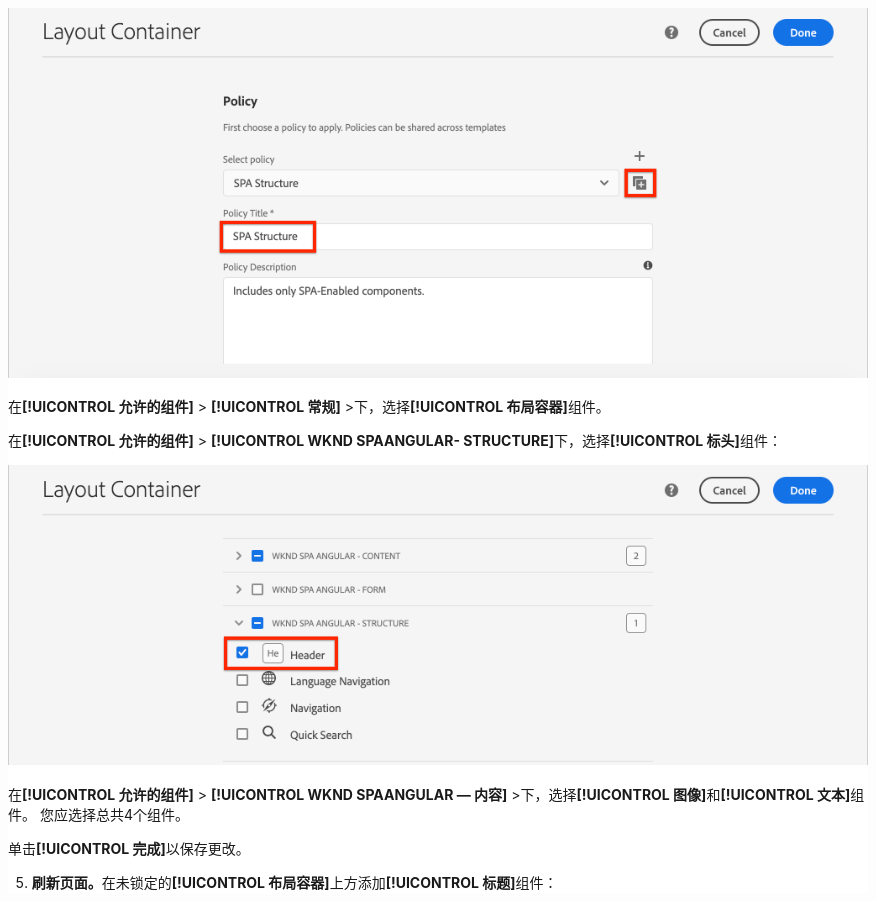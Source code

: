    ![SPA结构策略](assets/map-components/spa-policy-update.png)

   在&#x200B;**[!UICONTROL 允许的组件]** > **[!UICONTROL 常规]** >下，选择&#x200B;**[!UICONTROL 布局容器]**&#x200B;组件。

   在&#x200B;**[!UICONTROL 允许的组件]** > **[!UICONTROL WKND SPAANGULAR- STRUCTURE]**&#x200B;下，选择&#x200B;**[!UICONTROL 标头]**&#x200B;组件：

   ![选择标题组件](assets/map-components/select-header-component.png)

   在&#x200B;**[!UICONTROL 允许的组件]** > **[!UICONTROL WKND SPAANGULAR — 内容]** >下，选择&#x200B;**[!UICONTROL 图像]**&#x200B;和&#x200B;**[!UICONTROL 文本]**&#x200B;组件。 您应选择总共4个组件。

   单击&#x200B;**[!UICONTROL 完成]**&#x200B;以保存更改。

5. **刷新页面。**&#x200B;在未锁定的&#x200B;**[!UICONTROL 布局容器]**&#x200B;上方添加&#x200B;**[!UICONTROL 标题]**&#x200B;组件：
